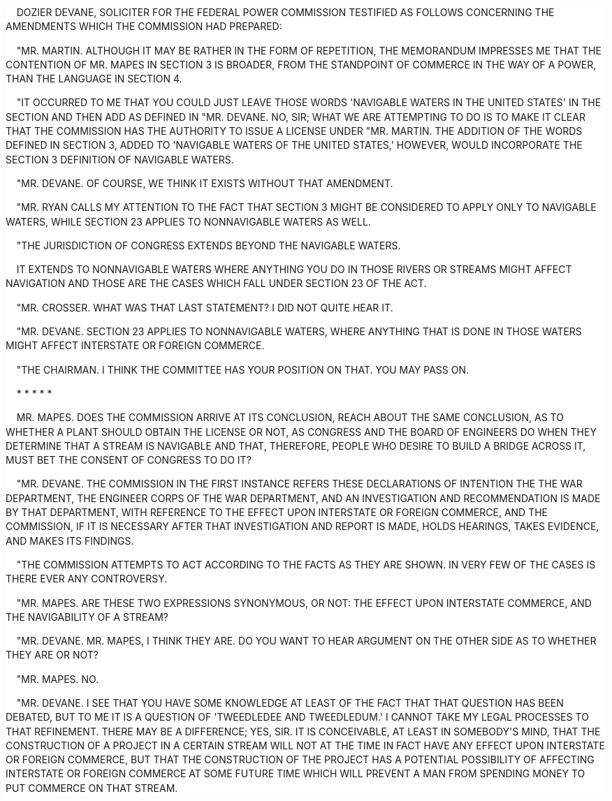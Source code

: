     DOZIER DEVANE, SOLICITER FOR THE FEDERAL POWER COMMISSION TESTIFIED AS FOLLOWS CONCERNING THE AMENDMENTS WHICH THE COMMISSION HAD PREPARED:

    "MR. MARTIN.  ALTHOUGH IT MAY BE RATHER IN THE FORM OF REPETITION, THE MEMORANDUM IMPRESSES ME THAT THE CONTENTION OF MR. MAPES IN SECTION 3 IS BROADER, FROM THE STANDPOINT OF COMMERCE IN THE WAY OF A POWER, THAN THE LANGUAGE IN SECTION 4.

    "IT OCCURRED TO ME THAT YOU COULD JUST LEAVE THOSE WORDS 'NAVIGABLE WATERS IN THE UNITED STATES' IN THE SECTION AND THEN ADD AS DEFINED IN "MR. DEVANE.  NO, SIR; WHAT WE ARE ATTEMPTING TO DO IS TO MAKE IT CLEAR THAT THE COMMISSION HAS THE AUTHORITY TO ISSUE A LICENSE UNDER "MR. MARTIN.  THE ADDITION OF THE WORDS DEFINED IN SECTION 3, ADDED TO 'NAVIGABLE WATERS OF THE UNITED STATES,' HOWEVER, WOULD INCORPORATE THE SECTION 3 DEFINITION OF NAVIGABLE WATERS.

    "MR. DEVANE.  OF COURSE, WE THINK IT EXISTS WITHOUT THAT AMENDMENT.

    "MR. RYAN CALLS MY ATTENTION TO THE FACT THAT SECTION 3 MIGHT BE CONSIDERED TO APPLY ONLY TO NAVIGABLE WATERS, WHILE SECTION 23 APPLIES TO NONNAVIGABLE WATERS AS WELL.

    "THE JURISDICTION OF CONGRESS EXTENDS BEYOND THE NAVIGABLE WATERS.

    IT EXTENDS TO NONNAVIGABLE WATERS WHERE ANYTHING YOU DO IN THOSE RIVERS OR STREAMS MIGHT AFFECT NAVIGATION AND THOSE ARE THE CASES WHICH FALL UNDER SECTION 23 OF THE ACT.

    "MR. CROSSER.  WHAT WAS THAT LAST STATEMENT?  I DID NOT QUITE HEAR IT.

    "MR. DEVANE.  SECTION 23 APPLIES TO NONNAVIGABLE WATERS, WHERE ANYTHING THAT IS DONE IN THOSE WATERS MIGHT AFFECT INTERSTATE OR FOREIGN COMMERCE.

    "THE CHAIRMAN.  I THINK THE COMMITTEE HAS YOUR POSITION ON THAT.  YOU MAY PASS ON.

    \*         \*        \*        \*        \*

    MR. MAPES.  DOES THE COMMISSION ARRIVE AT ITS CONCLUSION, REACH ABOUT THE SAME CONCLUSION, AS TO WHETHER A PLANT SHOULD OBTAIN THE LICENSE OR NOT, AS CONGRESS AND THE BOARD OF ENGINEERS DO WHEN THEY DETERMINE THAT A STREAM IS NAVIGABLE AND THAT, THEREFORE, PEOPLE WHO DESIRE TO BUILD A BRIDGE ACROSS IT, MUST BET THE CONSENT OF CONGRESS TO DO IT?

    "MR. DEVANE.  THE COMMISSION IN THE FIRST INSTANCE REFERS THESE DECLARATIONS OF INTENTION THE THE WAR DEPARTMENT, THE ENGINEER CORPS OF THE WAR DEPARTMENT, AND AN INVESTIGATION AND RECOMMENDATION IS MADE BY THAT DEPARTMENT, WITH REFERENCE TO THE EFFECT UPON INTERSTATE OR FOREIGN COMMERCE, AND THE COMMISSION, IF IT IS NECESSARY AFTER THAT INVESTIGATION AND REPORT IS MADE, HOLDS HEARINGS, TAKES EVIDENCE, AND MAKES ITS FINDINGS.

    "THE COMMISSION ATTEMPTS TO ACT ACCORDING TO THE FACTS AS THEY ARE SHOWN.  IN VERY FEW OF THE CASES IS THERE EVER ANY CONTROVERSY.

    "MR. MAPES.  ARE THESE TWO EXPRESSIONS SYNONYMOUS, OR NOT:  THE EFFECT UPON INTERSTATE COMMERCE, AND THE NAVIGABILITY OF A STREAM?

    "MR. DEVANE.  MR. MAPES, I THINK THEY ARE.  DO YOU WANT TO HEAR ARGUMENT ON THE OTHER SIDE AS TO WHETHER THEY ARE OR NOT?

    "MR. MAPES.  NO.

    "MR. DEVANE.  I SEE THAT YOU HAVE SOME KNOWLEDGE AT LEAST OF THE FACT THAT THAT QUESTION HAS BEEN DEBATED, BUT TO ME IT IS A QUESTION OF 'TWEEDLEDEE AND TWEEDLEDUM.'  I CANNOT TAKE MY LEGAL PROCESSES TO THAT REFINEMENT.  THERE MAY BE A DIFFERENCE; YES, SIR.  IT IS CONCEIVABLE, AT LEAST IN SOMEBODY'S MIND, THAT THE CONSTRUCTION OF A PROJECT IN A CERTAIN STREAM WILL NOT AT THE TIME IN FACT HAVE ANY EFFECT UPON INTERSTATE OR FOREIGN COMMERCE, BUT THAT THE CONSTRUCTION OF THE PROJECT HAS A POTENTIAL POSSIBILITY OF AFFECTING INTERSTATE OR FOREIGN COMMERCE AT SOME FUTURE TIME WHICH WILL PREVENT A MAN FROM SPENDING MONEY TO PUT COMMERCE ON THAT STREAM.
